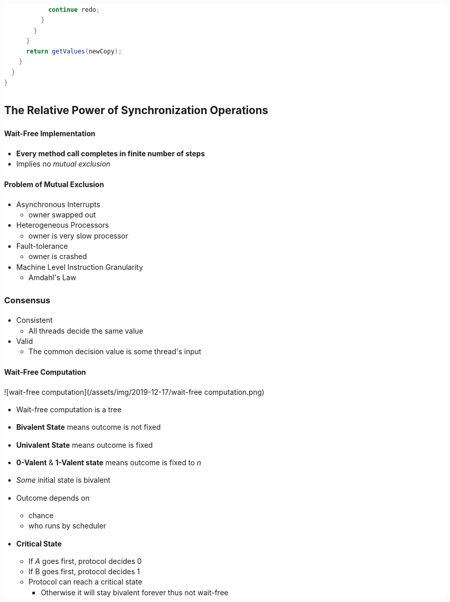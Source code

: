```java
            continue redo;
          }
        }
      }
      return getValues(newCopy);
    }
  }
}
```

## The Relative Power of Synchronization Operations

#### Wait-Free Implementation

* **Every method call completes in finite number of steps**
* Implies no *mutual exclusion*

#### Problem of Mutual Exclusion

* Asynchronous Interrupts
  * owner swapped out
* Heterogeneous Processors
  * owner is very slow processor
* Fault-tolerance
  * owner is crashed
* Machine Level Instruction Granularity
  * Amdahl's Law

### Consensus

* Consistent
  * All threads decide the same value
* Valid
  * The common decision value is some thread's input

#### Wait-Free Computation

![wait-free computation](/assets/img/2019-12-17/wait-free computation.png)

* Wait-free computation is a tree
* **Bivalent State** means outcome is not fixed
* **Univalent State** means outcome is fixed

* **0-Valent** & **1-Valent state** means outcome is fixed to *n*
* *Some* initial state is bivalent
* Outcome depends on
  * chance
  * who runs by scheduler
* **Critical State**
  * If *A* goes first, protocol decides 0
  * If B goes first, protocol decides 1
  * Protocol can reach a critical state
    * Otherwise it will stay bivalent forever thus not wait-free
